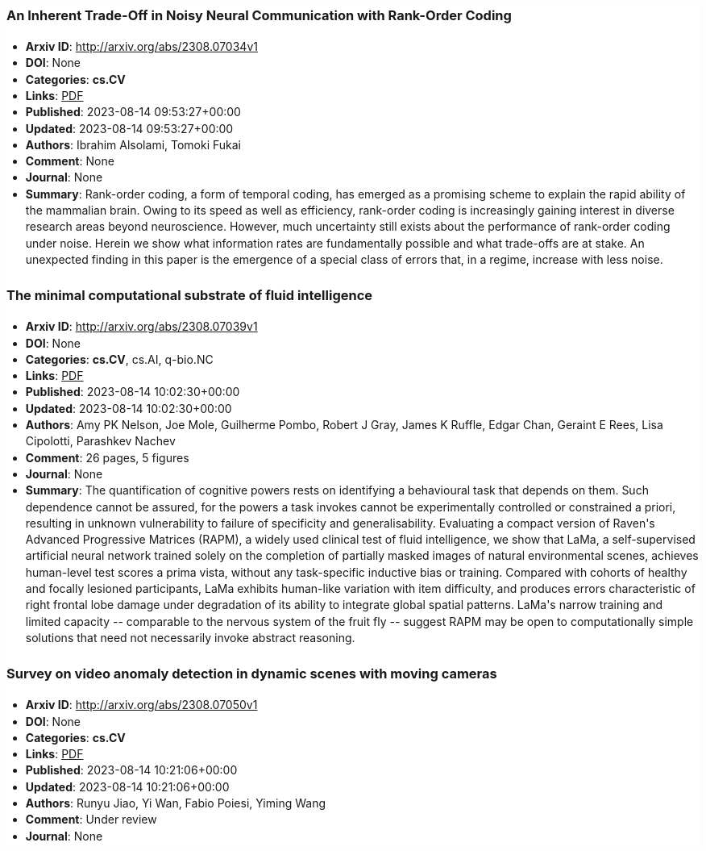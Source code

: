 

### An Inherent Trade-Off in Noisy Neural Communication with Rank-Order Coding
- **Arxiv ID**: http://arxiv.org/abs/2308.07034v1
- **DOI**: None
- **Categories**: **cs.CV**
- **Links**: [PDF](http://arxiv.org/pdf/2308.07034v1)
- **Published**: 2023-08-14 09:53:27+00:00
- **Updated**: 2023-08-14 09:53:27+00:00
- **Authors**: Ibrahim Alsolami, Tomoki Fukai
- **Comment**: None
- **Journal**: None
- **Summary**: Rank-order coding, a form of temporal coding, has emerged as a promising scheme to explain the rapid ability of the mammalian brain. Owing to its speed as well as efficiency, rank-order coding is increasingly gaining interest in diverse research areas beyond neuroscience. However, much uncertainty still exists about the performance of rank-order coding under noise. Herein we show what information rates are fundamentally possible and what trade-offs are at stake. An unexpected finding in this paper is the emergence of a special class of errors that, in a regime, increase with less noise.



### The minimal computational substrate of fluid intelligence
- **Arxiv ID**: http://arxiv.org/abs/2308.07039v1
- **DOI**: None
- **Categories**: **cs.CV**, cs.AI, q-bio.NC
- **Links**: [PDF](http://arxiv.org/pdf/2308.07039v1)
- **Published**: 2023-08-14 10:02:30+00:00
- **Updated**: 2023-08-14 10:02:30+00:00
- **Authors**: Amy PK Nelson, Joe Mole, Guilherme Pombo, Robert J Gray, James K Ruffle, Edgar Chan, Geraint E Rees, Lisa Cipolotti, Parashkev Nachev
- **Comment**: 26 pages, 5 figures
- **Journal**: None
- **Summary**: The quantification of cognitive powers rests on identifying a behavioural task that depends on them. Such dependence cannot be assured, for the powers a task invokes cannot be experimentally controlled or constrained a priori, resulting in unknown vulnerability to failure of specificity and generalisability. Evaluating a compact version of Raven's Advanced Progressive Matrices (RAPM), a widely used clinical test of fluid intelligence, we show that LaMa, a self-supervised artificial neural network trained solely on the completion of partially masked images of natural environmental scenes, achieves human-level test scores a prima vista, without any task-specific inductive bias or training. Compared with cohorts of healthy and focally lesioned participants, LaMa exhibits human-like variation with item difficulty, and produces errors characteristic of right frontal lobe damage under degradation of its ability to integrate global spatial patterns. LaMa's narrow training and limited capacity -- comparable to the nervous system of the fruit fly -- suggest RAPM may be open to computationally simple solutions that need not necessarily invoke abstract reasoning.



### Survey on video anomaly detection in dynamic scenes with moving cameras
- **Arxiv ID**: http://arxiv.org/abs/2308.07050v1
- **DOI**: None
- **Categories**: **cs.CV**
- **Links**: [PDF](http://arxiv.org/pdf/2308.07050v1)
- **Published**: 2023-08-14 10:21:06+00:00
- **Updated**: 2023-08-14 10:21:06+00:00
- **Authors**: Runyu Jiao, Yi Wan, Fabio Poiesi, Yiming Wang
- **Comment**: Under review
- **Journal**: None
